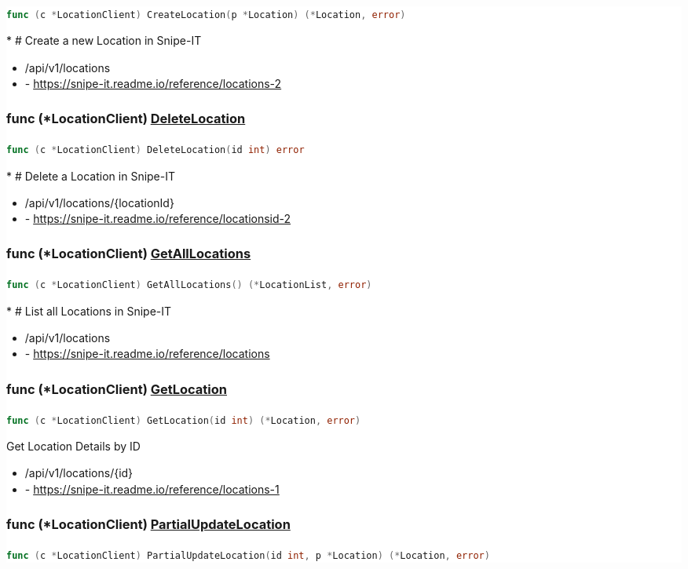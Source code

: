 ```go
func (c *LocationClient) CreateLocation(p *Location) (*Location, error)
```

\* \# Create a new Location in Snipe\-IT

- /api/v1/locations
- \- https://snipe-it.readme.io/reference/locations-2

<a name="LocationClient.DeleteLocation"></a>
### func \(\*LocationClient\) [DeleteLocation](<https://github.com/gemini-oss/rego/blob/main/pkg/snipeit/locations.go#L183>)

```go
func (c *LocationClient) DeleteLocation(id int) error
```

\* \# Delete a Location in Snipe\-IT

- /api/v1/locations/\{locationId\}
- \- https://snipe-it.readme.io/reference/locationsid-2

<a name="LocationClient.GetAllLocations"></a>
### func \(\*LocationClient\) [GetAllLocations](<https://github.com/gemini-oss/rego/blob/main/pkg/snipeit/locations.go#L88>)

```go
func (c *LocationClient) GetAllLocations() (*LocationList, error)
```

\* \# List all Locations in Snipe\-IT

- /api/v1/locations
- \- https://snipe-it.readme.io/reference/locations

<a name="LocationClient.GetLocation"></a>
### func \(\*LocationClient\) [GetLocation](<https://github.com/gemini-oss/rego/blob/main/pkg/snipeit/locations.go#L112>)

```go
func (c *LocationClient) GetLocation(id int) (*Location, error)
```

Get Location Details by ID

- /api/v1/locations/\{id\}
- \- https://snipe-it.readme.io/reference/locations-1

<a name="LocationClient.PartialUpdateLocation"></a>
### func \(\*LocationClient\) [PartialUpdateLocation](<https://github.com/gemini-oss/rego/blob/main/pkg/snipeit/locations.go#L166>)

```go
func (c *LocationClient) PartialUpdateLocation(id int, p *Location) (*Location, error)
```
